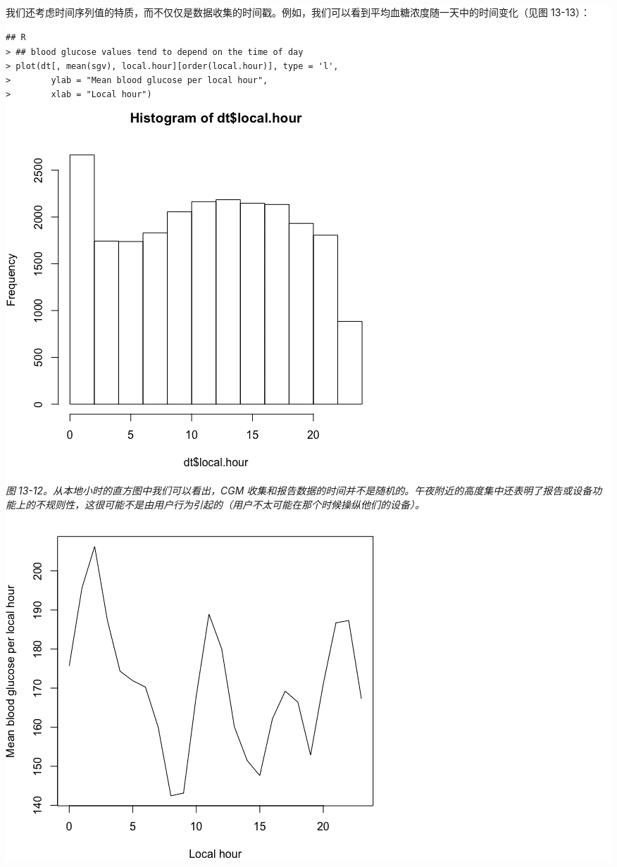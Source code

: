 我们还考虑时间序列值的特质，而不仅仅是数据收集的时间戳。例如，我们可以看到平均血糖浓度随一天中的时间变化（见图 13-13）：

```
## R
> ## blood glucose values tend to depend on the time of day
> plot(dt[, mean(sgv), local.hour][order(local.hour)], type = 'l', 
>        ylab = "Mean blood glucose per local hour", 
>        xlab = "Local hour")
```

![](img/ptsa_1312.png)

###### 图 13-12。从本地小时的直方图中我们可以看出，CGM 收集和报告数据的时间并不是随机的。午夜附近的高度集中还表明了报告或设备功能上的不规则性，这很可能不是由用户行为引起的（用户不太可能在那个时候操纵他们的设备）。

![](img/ptsa_1313.png)

